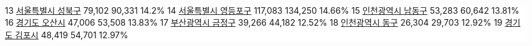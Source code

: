   <tr class="item">
    <td>13</td>
    <td><a href="/apt/서울특별시 성북구">서울특별시 성북구</a></td>
    <td>79,102</td>
    <td>90,331</td>
    <td>14.2%</td>
  </tr>

  <tr class="item">
    <td>14</td>
    <td><a href="/apt/서울특별시 영등포구">서울특별시 영등포구</a></td>
    <td>117,083</td>
    <td>134,250</td>
    <td>14.66%</td>
  </tr>

  <tr class="item">
    <td>15</td>
    <td><a href="/apt/인천광역시 남동구">인천광역시 남동구</a></td>
    <td>53,283</td>
    <td>60,642</td>
    <td>13.81%</td>
  </tr>

  <tr class="item">
    <td>16</td>
    <td><a href="/apt/경기도 오산시">경기도 오산시</a></td>
    <td>47,006</td>
    <td>53,508</td>
    <td>13.83%</td>
  </tr>

  <tr class="item">
    <td>17</td>
    <td><a href="/apt/부산광역시 금정구">부산광역시 금정구</a></td>
    <td>39,266</td>
    <td>44,182</td>
    <td>12.52%</td>
  </tr>

  <tr class="item">
    <td>18</td>
    <td><a href="/apt/인천광역시 동구">인천광역시 동구</a></td>
    <td>26,304</td>
    <td>29,703</td>
    <td>12.92%</td>
  </tr>

  <tr class="item">
    <td>19</td>
    <td><a href="/apt/경기도 김포시">경기도 김포시</a></td>
    <td>48,419</td>
    <td>54,701</td>
    <td>12.97%</td>
  </tr>

